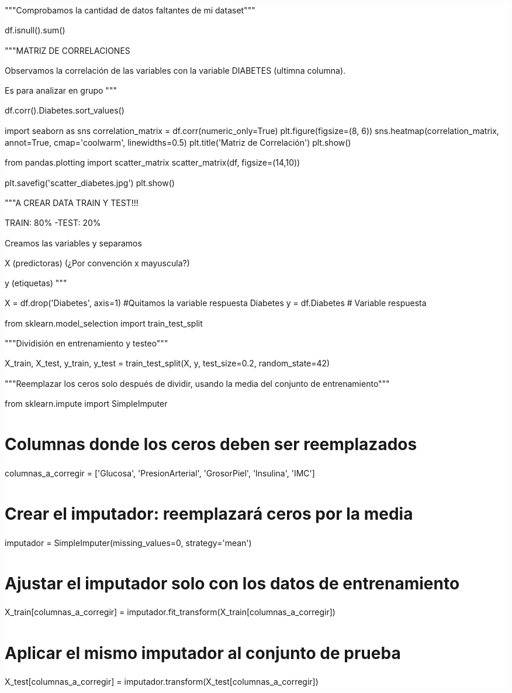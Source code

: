 """Comprobamos la cantidad de datos faltantes de mi dataset"""

df.isnull().sum()

"""MATRIZ DE CORRELACIONES

Observamos la correlación de las variables con la variable DIABETES (ultimna columna).

Es para analizar en grupo
"""

df.corr().Diabetes.sort_values()

import seaborn as sns
correlation_matrix = df.corr(numeric_only=True)
plt.figure(figsize=(8, 6))
sns.heatmap(correlation_matrix, annot=True, cmap='coolwarm', linewidths=0.5)
plt.title('Matriz de Correlación')
plt.show()

from pandas.plotting import scatter_matrix
scatter_matrix(df, figsize=(14,10))

plt.savefig('scatter_diabetes.jpg')
plt.show()

"""A CREAR DATA TRAIN Y TEST!!!

TRAIN: 80% -TEST: 20%

Creamos las variables y separamos

X (predictoras) (¿Por convención x mayuscula?)

y (etiquetas)
"""

X = df.drop('Diabetes', axis=1) #Quitamos la variable respuesta Diabetes
y = df.Diabetes # Variable respuesta

from sklearn.model_selection import train_test_split

"""Dividisión en entrenamiento y testeo"""

X_train, X_test, y_train, y_test = train_test_split(X, y, test_size=0.2, random_state=42)

"""Reemplazar los ceros solo después de dividir, usando la media del conjunto de entrenamiento"""

from sklearn.impute import SimpleImputer

# Columnas donde los ceros deben ser reemplazados
columnas_a_corregir = ['Glucosa', 'PresionArterial', 'GrosorPiel', 'Insulina', 'IMC']
# Crear el imputador: reemplazará ceros por la media
imputador = SimpleImputer(missing_values=0, strategy='mean')
# Ajustar el imputador solo con los datos de entrenamiento
X_train[columnas_a_corregir] = imputador.fit_transform(X_train[columnas_a_corregir])
# Aplicar el mismo imputador al conjunto de prueba
X_test[columnas_a_corregir] = imputador.transform(X_test[columnas_a_corregir])
